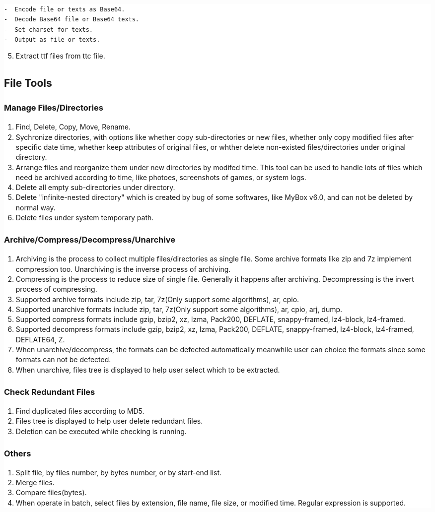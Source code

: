  	-  Encode file or texts as Base64.
 	-  Decode Base64 file or Base64 texts.
 	-  Set charset for texts.
 	-  Output as file or texts.
5. Extract ttf files from ttc file.

## File Tools <a id="fileTools"></a>

### Manage Files/Directories <a id="directoriesArrange"></a>
1. Find, Delete, Copy, Move, Rename.
2. Sychronize directories, with options like whether copy sub-directories or new files, whether only copy modified files after specific date time, whether keep attributes of original files, or whther delete non-existed files/directories under original directory.
3. Arrange files and reorganize them under new directories by modifed time. This tool can be used to handle lots of files which need be archived according to time, like photoes, screenshots of games, or system logs.
4. Delete all empty sub-directories under directory.
5. Delete "infinite-nested directory" which is created by bug of some softwares, like MyBox v6.0, and can not be deleted by normal way.
6. Delete files under system temporary path.


### Archive/Compress/Decompress/Unarchive<a id="archiveCompress" />
1. Archiving is the process to collect multiple files/directories as single file. Some archive formats like zip and 7z implement compression too. Unarchiving is the inverse process of archiving.
2. Compressing is the process to reduce size of single file. Generally it happens after archiving. Decompressing is the invert process of compressing.
3. Supported archive formats include zip, tar, 7z(Only support some algorithms), ar, cpio.
4. Supported unarchive formats include zip, tar, 7z(Only support some algorithms), ar, cpio, arj, dump.
5. Supported compress formats include gzip, bzip2, xz, lzma, Pack200, DEFLATE, snappy-framed, lz4-block, lz4-framed.
6. Supported decompress formats include gzip, bzip2, xz, lzma, Pack200, DEFLATE, snappy-framed, lz4-block, lz4-framed, DEFLATE64,  Z.
7. When unarchive/decompress, the formats can be defected automatically meanwhile user can choice the formats since some formats can not be defected.
8. When unarchive, files tree is displayed to help user select which to be extracted.

### Check Redundant Files<a id="filesRedundancy" />
1. Find duplicated files according to MD5.
2. Files tree is displayed to help user delete redundant files.
3. Deletion can be executed while checking is running.

### Others <a id="fileOthers"></a>
1. Split file, by files number, by bytes number, or by start-end list.
2. Merge files.
3. Compare files(bytes).
4. When operate in batch, select files by extension, file name, file size, or modified time. Regular expression is supported.
